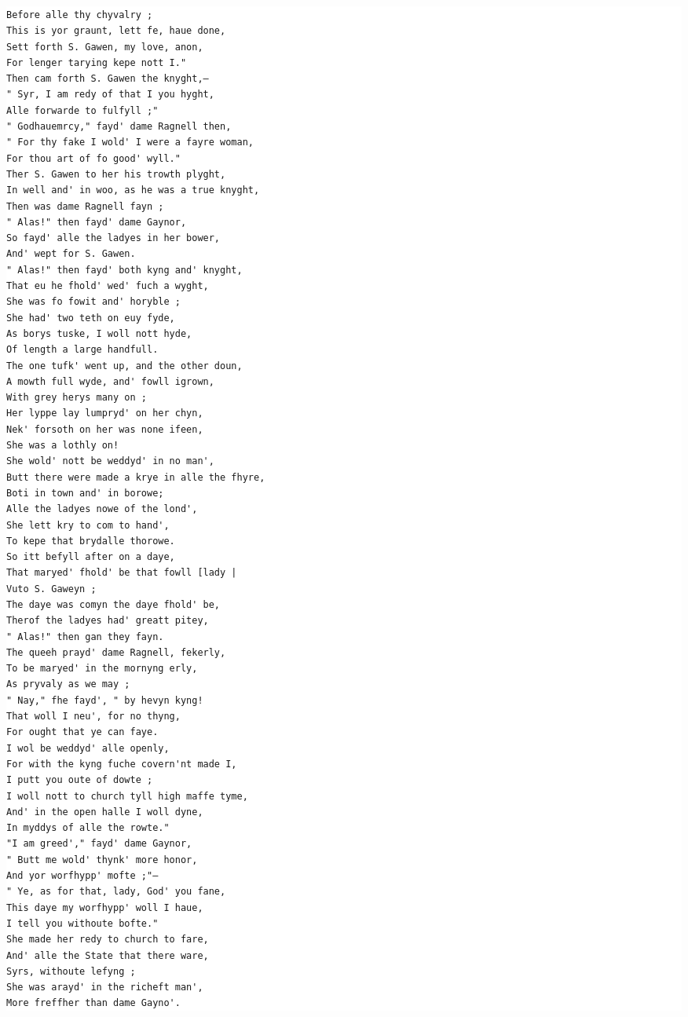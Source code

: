 ```{admonition}
Before alle thy chyvalry ;  
This is yor graunt, lett fe, haue done,  
Sett forth S. Gawen, my love, anon,  
For lenger tarying kepe nott I."  
Then cam forth S. Gawen the knyght,—  
" Syr, I am redy of that I you hyght,  
Alle forwarde to fulfyll ;"  
" Godhauemrcy," fayd' dame Ragnell then,  
" For thy fake I wold' I were a fayre woman,  
For thou art of fo good' wyll."  
Ther S. Gawen to her his trowth plyght,  
In well and' in woo, as he was a true knyght,  
Then was dame Ragnell fayn ;  
" Alas!" then fayd' dame Gaynor,  
So fayd' alle the ladyes in her bower,  
And' wept for S. Gawen.  
" Alas!" then fayd' both kyng and' knyght,  
That eu he fhold' wed' fuch a wyght,  
She was fo fowit and' horyble ;  
She had' two teth on euy fyde,  
As borys tuske, I woll nott hyde,  
Of length a large handfull.  
The one tufk' went up, and the other doun,  
A mowth full wyde, and' fowll igrown,  
With grey herys many on ;  
Her lyppe lay lumpryd' on her chyn,  
Nek' forsoth on her was none ifeen,  
She was a lothly on!  
She wold' nott be weddyd' in no man',  
Butt there were made a krye in alle the fhyre,    
Boti in town and' in borowe;  
Alle the ladyes nowe of the lond',  
She lett kry to com to hand',  
To kepe that brydalle thorowe.  
So itt befyll after on a daye,  
That maryed' fhold' be that fowll [lady |  
Vuto S. Gaweyn ;  
The daye was comyn the daye fhold' be,  
Therof the ladyes had' greatt pitey,  
" Alas!" then gan they fayn.  
The queeh prayd' dame Ragnell, fekerly,  
To be maryed' in the mornyng erly,  
As pryvaly as we may ;  
" Nay," fhe fayd', " by hevyn kyng!  
That woll I neu', for no thyng,  
For ought that ye can faye.  
I wol be weddyd' alle openly,  
For with the kyng fuche covern'nt made I,  
I putt you oute of dowte ;  
I woll nott to church tyll high maffe tyme,  
And' in the open halle I woll dyne,  
In myddys of alle the rowte."  
"I am greed'," fayd' dame Gaynor,  
" Butt me wold' thynk' more honor,  
And yor worfhypp' mofte ;"—  
" Ye, as for that, lady, God' you fane,  
This daye my worfhypp' woll I haue,  
I tell you withoute bofte."  
She made her redy to church to fare,  
And' alle the State that there ware,  
Syrs, withoute lefyng ;  
She was arayd' in the richeft man',  
More freffher than dame Gayno'.  
```